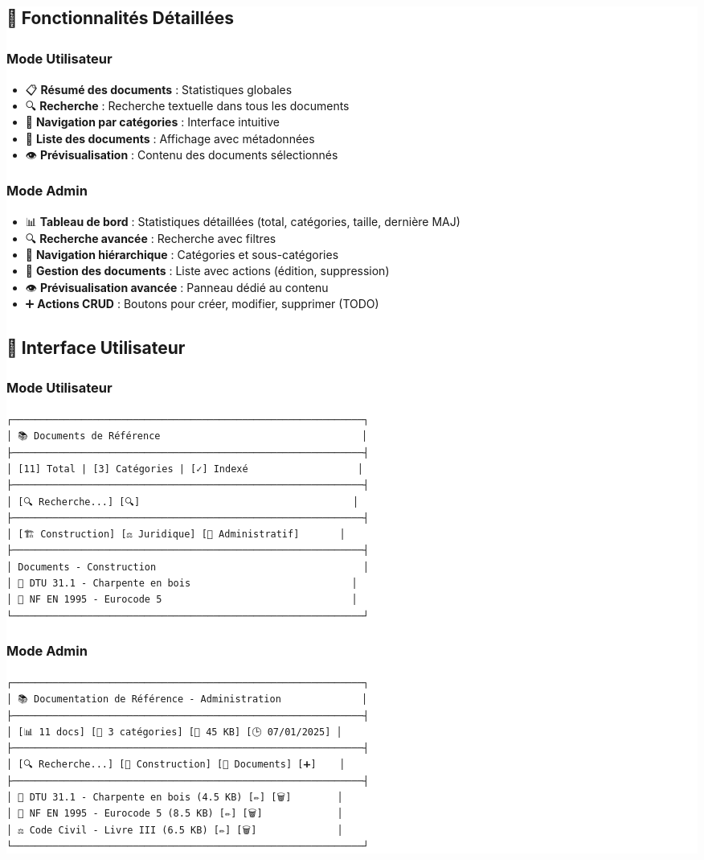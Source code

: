 ## 🔧 Fonctionnalités Détaillées

### **Mode Utilisateur**
- 📋 **Résumé des documents** : Statistiques globales
- 🔍 **Recherche** : Recherche textuelle dans tous les documents
- 📁 **Navigation par catégories** : Interface intuitive
- 📄 **Liste des documents** : Affichage avec métadonnées
- 👁️ **Prévisualisation** : Contenu des documents sélectionnés

### **Mode Admin**
- 📊 **Tableau de bord** : Statistiques détaillées (total, catégories, taille, dernière MAJ)
- 🔍 **Recherche avancée** : Recherche avec filtres
- 📁 **Navigation hiérarchique** : Catégories et sous-catégories
- 📄 **Gestion des documents** : Liste avec actions (édition, suppression)
- 👁️ **Prévisualisation avancée** : Panneau dédié au contenu
- ➕ **Actions CRUD** : Boutons pour créer, modifier, supprimer (TODO)

## 🎨 Interface Utilisateur

### **Mode Utilisateur**
```
┌─────────────────────────────────────────────────────────────┐
│ 📚 Documents de Référence                                   │
├─────────────────────────────────────────────────────────────┤
│ [11] Total | [3] Catégories | [✓] Indexé                   │
├─────────────────────────────────────────────────────────────┤
│ [🔍 Recherche...] [🔍]                                     │
├─────────────────────────────────────────────────────────────┤
│ [🏗️ Construction] [⚖️ Juridique] [📄 Administratif]       │
├─────────────────────────────────────────────────────────────┤
│ Documents - Construction                                    │
│ 📄 DTU 31.1 - Charpente en bois                            │
│ 📄 NF EN 1995 - Eurocode 5                                 │
└─────────────────────────────────────────────────────────────┘
```

### **Mode Admin**
```
┌─────────────────────────────────────────────────────────────┐
│ 📚 Documentation de Référence - Administration              │
├─────────────────────────────────────────────────────────────┤
│ [📊 11 docs] [📁 3 catégories] [📏 45 KB] [🕒 07/01/2025] │
├─────────────────────────────────────────────────────────────┤
│ [🔍 Recherche...] [📁 Construction] [📄 Documents] [➕]    │
├─────────────────────────────────────────────────────────────┤
│ 📄 DTU 31.1 - Charpente en bois (4.5 KB) [✏️] [🗑️]        │
│ 📄 NF EN 1995 - Eurocode 5 (8.5 KB) [✏️] [🗑️]             │
│ ⚖️ Code Civil - Livre III (6.5 KB) [✏️] [🗑️]              │
└─────────────────────────────────────────────────────────────┘
```
